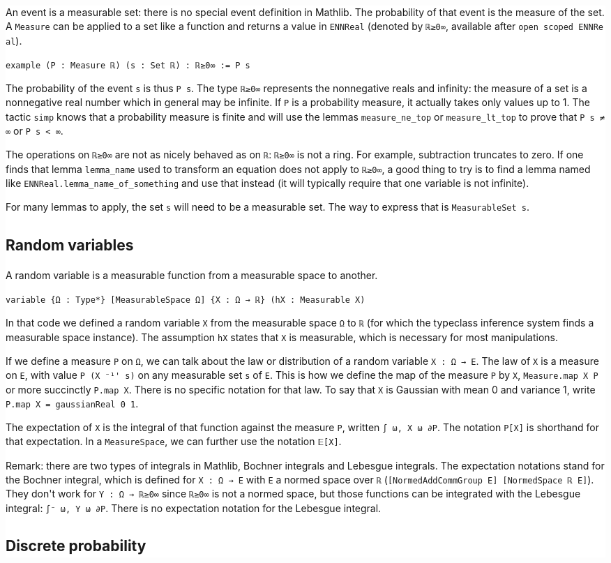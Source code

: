 An event is a measurable set: there is no special event definition in Mathlib.
The probability of that event is the measure of the set.
A `Measure` can be applied to a set like a function and returns a value in `ENNReal` (denoted by `ℝ≥0∞`, available after `open scoped ENNReal`).
```lean
example (P : Measure ℝ) (s : Set ℝ) : ℝ≥0∞ := P s
```
The probability of the event `s` is thus `P s`.
The type `ℝ≥0∞` represents the nonnegative reals and infinity: the measure of a set is a nonnegative real number which in general may be infinite.
If `P` is a probability measure, it actually takes only values up to 1.
The tactic `simp` knows that a probability measure is finite and will use the lemmas `measure_ne_top` or `measure_lt_top` to prove that `P s ≠ ∞` or `P s < ∞`.

The operations on `ℝ≥0∞` are not as nicely behaved as on `ℝ`: `ℝ≥0∞` is not a ring. For example, subtraction truncates to zero.
If one finds that lemma `lemma_name` used to transform an equation does not apply to `ℝ≥0∞`, a good thing to try is to find a lemma named like `ENNReal.lemma_name_of_something` and use that instead (it will typically require that one variable is not infinite).

For many lemmas to apply, the set `s` will need to be a measurable set. The way to express that is `MeasurableSet s`.


## Random variables

A random variable is a measurable function from a measurable space to another.
```lean
variable {Ω : Type*} [MeasurableSpace Ω] {X : Ω → ℝ} (hX : Measurable X)
```
In that code we defined a random variable `X` from the measurable space `Ω` to `ℝ` (for which the typeclass inference system finds a measurable space instance). The assumption `hX` states that `X` is measurable, which is necessary for most manipulations.

If we define a measure `P` on `Ω`, we can talk about the law or distribution of a random variable `X : Ω → E`.
The law of `X` is a measure on `E`, with value `P (X ⁻¹' s)` on any measurable set `s` of `E`.
This is how we define the map of the measure `P` by `X`, `Measure.map X P` or more succinctly `P.map X`.
There is no specific notation for that law.
To say that `X` is Gaussian with mean 0 and variance 1, write `P.map X = gaussianReal 0 1`.

The expectation of `X` is the integral of that function against the measure `P`, written `∫ ω, X ω ∂P`.
The notation `P[X]` is shorthand for that expectation. In a `MeasureSpace`, we can further use the notation `𝔼[X]`.

Remark: there are two types of integrals in Mathlib, Bochner integrals and Lebesgue integrals.
The expectation notations stand for the Bochner integral, which is defined for `X : Ω → E` with `E` a normed space over `ℝ` (`[NormedAddCommGroup E] [NormedSpace ℝ E]`).
They don't work for `Y : Ω → ℝ≥0∞` since `ℝ≥0∞` is not a normed space, but those functions can be integrated with the Lebesgue integral: `∫⁻ ω, Y ω ∂P`.
There is no expectation notation for the Lebesgue integral.

## Discrete probability
